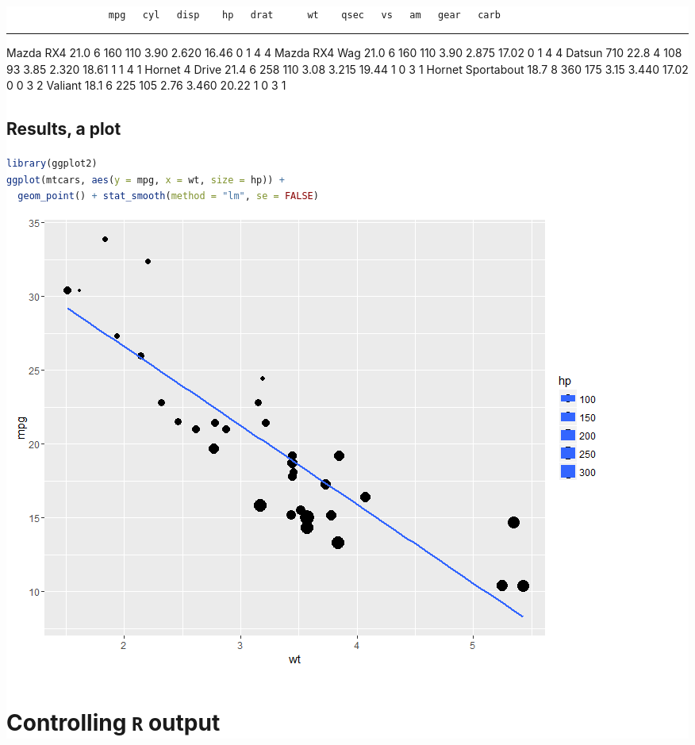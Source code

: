                       mpg   cyl   disp    hp   drat      wt    qsec   vs   am   gear   carb
------------------  -----  ----  -----  ----  -----  ------  ------  ---  ---  -----  -----
Mazda RX4            21.0     6    160   110   3.90   2.620   16.46    0    1      4      4
Mazda RX4 Wag        21.0     6    160   110   3.90   2.875   17.02    0    1      4      4
Datsun 710           22.8     4    108    93   3.85   2.320   18.61    1    1      4      1
Hornet 4 Drive       21.4     6    258   110   3.08   3.215   19.44    1    0      3      1
Hornet Sportabout    18.7     8    360   175   3.15   3.440   17.02    0    0      3      2
Valiant              18.1     6    225   105   2.76   3.460   20.22    1    0      3      1

## Results, a plot


```r
library(ggplot2)
ggplot(mtcars, aes(y = mpg, x = wt, size = hp)) + 
  geom_point() + stat_smooth(method = "lm", se = FALSE)
```

![](index_files/figure-slidy/mt-plot-1.png)

# Controlling `R` output
